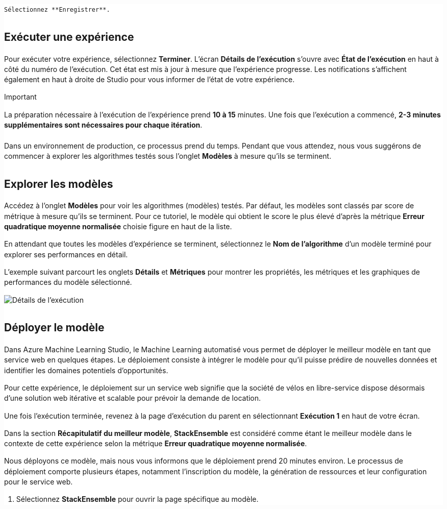     Sélectionnez **Enregistrer**.

## <a name="run-experiment"></a>Exécuter une expérience

Pour exécuter votre expérience, sélectionnez **Terminer**. L’écran **Détails de l’exécution** s’ouvre avec **État de l’exécution**  en haut à côté du numéro de l’exécution. Cet état est mis à jour à mesure que l’expérience progresse. Les notifications s’affichent également en haut à droite de Studio pour vous informer de l’état de votre expérience.

>[!IMPORTANT]
> La préparation nécessaire à l’exécution de l’expérience prend **10 à 15** minutes.
> Une fois que l’exécution a commencé, **2-3 minutes supplémentaires sont nécessaires pour chaque itération**.<br> <br>
> Dans un environnement de production, ce processus prend du temps. Pendant que vous attendez, nous vous suggérons de commencer à explorer les algorithmes testés sous l’onglet **Modèles** à mesure qu’ils se terminent. 

##  <a name="explore-models"></a>Explorer les modèles

Accédez à l’onglet **Modèles** pour voir les algorithmes (modèles) testés. Par défaut, les modèles sont classés par score de métrique à mesure qu’ils se terminent. Pour ce tutoriel, le modèle qui obtient le score le plus élevé d’après la métrique **Erreur quadratique moyenne normalisée** choisie figure en haut de la liste.

En attendant que toutes les modèles d’expérience se terminent, sélectionnez le **Nom de l’algorithme** d’un modèle terminé pour explorer ses performances en détail. 

L’exemple suivant parcourt les onglets **Détails** et **Métriques** pour montrer les propriétés, les métriques et les graphiques de performances du modèle sélectionné. 

![Détails de l’exécution](./media/tutorial-automated-ml-forecast/explore-models.gif)

## <a name="deploy-the-model"></a>Déployer le modèle

Dans Azure Machine Learning Studio, le Machine Learning automatisé vous permet de déployer le meilleur modèle en tant que service web en quelques étapes. Le déploiement consiste à intégrer le modèle pour qu’il puisse prédire de nouvelles données et identifier les domaines potentiels d’opportunités. 

Pour cette expérience, le déploiement sur un service web signifie que la société de vélos en libre-service dispose désormais d’une solution web itérative et scalable pour prévoir la demande de location. 

Une fois l’exécution terminée, revenez à la page d’exécution du parent en sélectionnant **Exécution 1** en haut de votre écran.

Dans la section **Récapitulatif du meilleur modèle**, **StackEnsemble** est considéré comme étant le meilleur modèle dans le contexte de cette expérience selon la métrique **Erreur quadratique moyenne normalisée**.  

Nous déployons ce modèle, mais nous vous informons que le déploiement prend 20 minutes environ. Le processus de déploiement comporte plusieurs étapes, notamment l’inscription du modèle, la génération de ressources et leur configuration pour le service web.

1. Sélectionnez **StackEnsemble** pour ouvrir la page spécifique au modèle.
